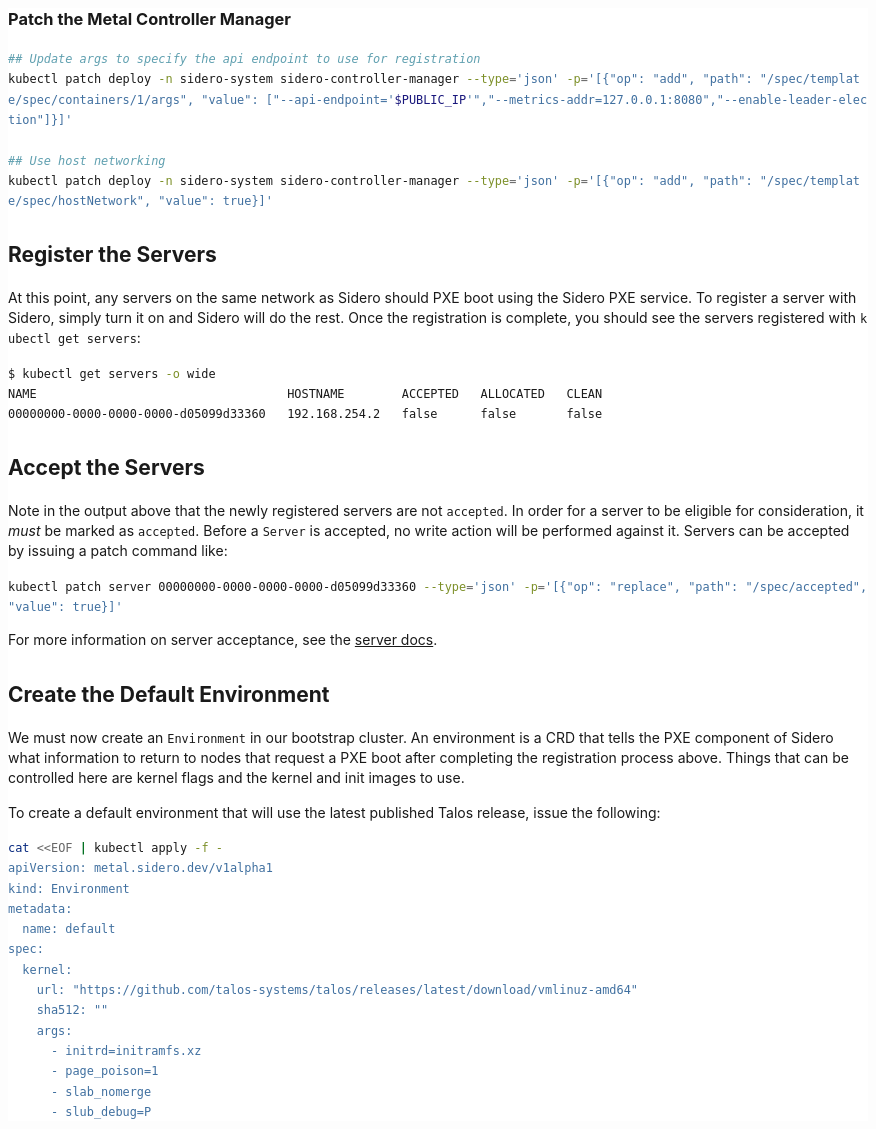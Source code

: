 ### Patch the Metal Controller Manager

```bash
## Update args to specify the api endpoint to use for registration
kubectl patch deploy -n sidero-system sidero-controller-manager --type='json' -p='[{"op": "add", "path": "/spec/template/spec/containers/1/args", "value": ["--api-endpoint='$PUBLIC_IP'","--metrics-addr=127.0.0.1:8080","--enable-leader-election"]}]'

## Use host networking
kubectl patch deploy -n sidero-system sidero-controller-manager --type='json' -p='[{"op": "add", "path": "/spec/template/spec/hostNetwork", "value": true}]'
```

## Register the Servers

At this point, any servers on the same network as Sidero should PXE boot using the Sidero PXE service.
To register a server with Sidero, simply turn it on and Sidero will do the rest.
Once the registration is complete, you should see the servers registered with `kubectl get servers`:

```bash
$ kubectl get servers -o wide
NAME                                   HOSTNAME        ACCEPTED   ALLOCATED   CLEAN
00000000-0000-0000-0000-d05099d33360   192.168.254.2   false      false       false
```

## Accept the Servers

Note in the output above that the newly registered servers are not `accepted`.
In order for a server to be eligible for consideration, it _must_ be marked as `accepted`.
Before a `Server` is accepted, no write action will be performed against it.
Servers can be accepted by issuing a patch command like:

```bash
kubectl patch server 00000000-0000-0000-0000-d05099d33360 --type='json' -p='[{"op": "replace", "path": "/spec/accepted", "value": true}]'
```

For more information on server acceptance, see the [server docs](/docs/v0.1/configuration/servers).

## Create the Default Environment

We must now create an `Environment` in our bootstrap cluster.
An environment is a CRD that tells the PXE component of Sidero what information to return to nodes that request a PXE boot after completing the registration process above.
Things that can be controlled here are kernel flags and the kernel and init images to use.

To create a default environment that will use the latest published Talos release, issue the following:

```bash
cat <<EOF | kubectl apply -f -
apiVersion: metal.sidero.dev/v1alpha1
kind: Environment
metadata:
  name: default
spec:
  kernel:
    url: "https://github.com/talos-systems/talos/releases/latest/download/vmlinuz-amd64"
    sha512: ""
    args:
      - initrd=initramfs.xz
      - page_poison=1
      - slab_nomerge
      - slub_debug=P
```